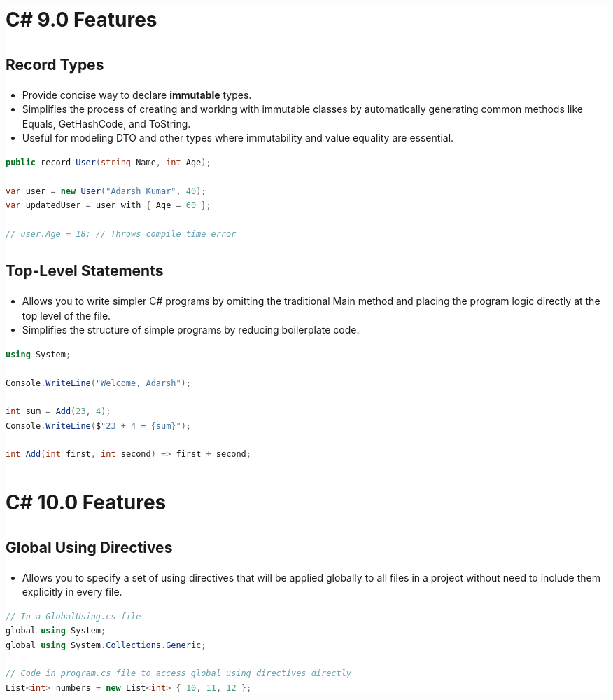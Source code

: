 # C# 9.0 Features

## Record Types

- Provide concise way to declare **immutable** types.
- Simplifies the process of creating and working with immutable classes by automatically generating common methods like Equals, GetHashCode, and ToString.
- Useful for modeling DTO and other types where immutability and value equality are essential.

```csharp
public record User(string Name, int Age);

var user = new User("Adarsh Kumar", 40);
var updatedUser = user with { Age = 60 };

// user.Age = 18; // Throws compile time error
```

## Top-Level Statements

- Allows you to write simpler C# programs by omitting the traditional Main method and placing the program logic directly at the top level of the file.
- Simplifies the structure of simple programs by reducing boilerplate code.

```csharp
using System;

Console.WriteLine("Welcome, Adarsh");

int sum = Add(23, 4);
Console.WriteLine($"23 + 4 = {sum}");

int Add(int first, int second) => first + second;
```

# C# 10.0 Features

## Global Using Directives

- Allows you to specify a set of using directives that will be applied globally to all files in a project without need to include them explicitly in every file.

```csharp
// In a GlobalUsing.cs file
global using System;
global using System.Collections.Generic;

// Code in program.cs file to access global using directives directly
List<int> numbers = new List<int> { 10, 11, 12 };
```
